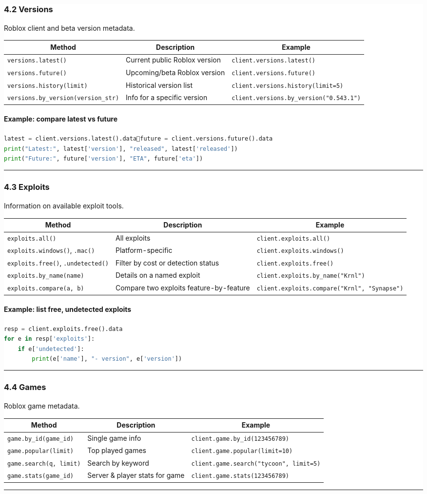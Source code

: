 ### 4.2 Versions

Roblox client and beta version metadata.

| Method                                 | Description                       | Example                                |
| -------------------------------------- | --------------------------------- | -------------------------------------- |
| `versions.latest()`                    | Current public Roblox version     | `client.versions.latest()`             |
| `versions.future()`                    | Upcoming/beta Roblox version      | `client.versions.future()`             |
| `versions.history(limit)`              | Historical version list           | `client.versions.history(limit=5)`     |
| `versions.by_version(version_str)`     | Info for a specific version       | `client.versions.by_version("0.543.1")` |

#### Example: compare latest vs future

```python
latest = client.versions.latest().datafuture = client.versions.future().data
print("Latest:", latest['version'], "released", latest['released'])
print("Future:", future['version'], "ETA", future['eta'])
```  

---

### 4.3 Exploits

Information on available exploit tools.

| Method                           | Description                              | Example                                           |
| -------------------------------- | ---------------------------------------- | ------------------------------------------------- |
| `exploits.all()`                 | All exploits                             | `client.exploits.all()`                          |
| `exploits.windows()`, `.mac()`   | Platform-specific                        | `client.exploits.windows()`                      |
| `exploits.free()`, `.undetected()` | Filter by cost or detection status     | `client.exploits.free()`                         |
| `exploits.by_name(name)`         | Details on a named exploit               | `client.exploits.by_name("Krnl")`               |
| `exploits.compare(a, b)`         | Compare two exploits feature-by-feature   | `client.exploits.compare("Krnl", "Synapse")` |

#### Example: list free, undetected exploits

```python
resp = client.exploits.free().data
for e in resp['exploits']:
    if e['undetected']:
        print(e['name'], "- version", e['version'])
```  

---

### 4.4 Games

Roblox game metadata.

| Method                                | Description                         | Example                                     |
| ------------------------------------- | ----------------------------------- | ------------------------------------------- |
| `game.by_id(game_id)`                 | Single game info                    | `client.game.by_id(123456789)`              |
| `game.popular(limit)`                 | Top played games                    | `client.game.popular(limit=10)`             |
| `game.search(q, limit)`               | Search by keyword                   | `client.game.search("tycoon", limit=5)`   |
| `game.stats(game_id)`                 | Server & player stats for game      | `client.game.stats(123456789)`              |

---